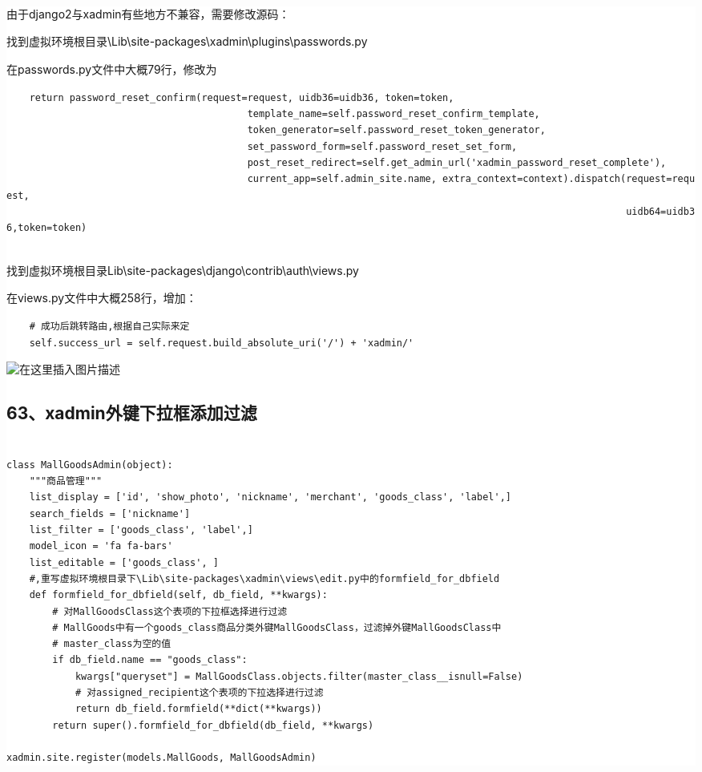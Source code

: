 由于django2与xadmin有些地方不兼容，需要修改源码：

找到虚拟环境根目录\Lib\site-packages\xadmin\plugins\passwords.py

在passwords.py文件中大概79行，修改为

```
    return password_reset_confirm(request=request, uidb36=uidb36, token=token,
                                          template_name=self.password_reset_confirm_template,
                                          token_generator=self.password_reset_token_generator,
                                          set_password_form=self.password_reset_set_form,
                                          post_reset_redirect=self.get_admin_url('xadmin_password_reset_complete'),
                                          current_app=self.admin_site.name, extra_context=context).dispatch(request=request,
                                                                                                            uidb64=uidb36,token=token)
                 

```

找到虚拟环境根目录Lib\site-packages\django\contrib\auth\views.py

在views.py文件中大概258行，增加：

```
    # 成功后跳转路由,根据自己实际来定
    self.success_url = self.request.build_absolute_uri('/') + 'xadmin/'

```

![在这里插入图片描述](https://img-blog.csdnimg.cn/2020052620533440.png?x-oss-process=image/watermark,type_ZmFuZ3poZW5naGVpdGk,shadow_10,text_aHR0cHM6Ly9ibG9nLmNzZG4ubmV0L2xtX2lzX2Rj,size_16,color_FFFFFF,t_70)

## 63、xadmin外键下拉框添加过滤

```

class MallGoodsAdmin(object):
    """商品管理"""
    list_display = ['id', 'show_photo', 'nickname', 'merchant', 'goods_class', 'label',]
    search_fields = ['nickname']
    list_filter = ['goods_class', 'label',]
    model_icon = 'fa fa-bars'
    list_editable = ['goods_class', ]
    #,重写虚拟环境根目录下\Lib\site-packages\xadmin\views\edit.py中的formfield_for_dbfield
    def formfield_for_dbfield(self, db_field, **kwargs):
        # 对MallGoodsClass这个表项的下拉框选择进行过滤
        # MallGoods中有一个goods_class商品分类外键MallGoodsClass，过滤掉外键MallGoodsClass中 
        # master_class为空的值
        if db_field.name == "goods_class":
            kwargs["queryset"] = MallGoodsClass.objects.filter(master_class__isnull=False)
            # 对assigned_recipient这个表项的下拉选择进行过滤
        	return db_field.formfield(**dict(**kwargs))
        return super().formfield_for_dbfield(db_field, **kwargs)

xadmin.site.register(models.MallGoods, MallGoodsAdmin)

```
